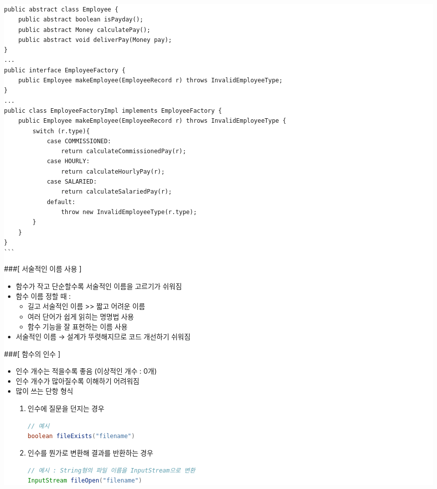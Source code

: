     public abstract class Employee {
    	public abstract boolean isPayday();
    	public abstract Money calculatePay();
    	public abstract void deliverPay(Money pay);
    }
    ...
    public interface EmployeeFactory {
    	public Employee makeEmployee(EmployeeRecord r) throws InvalidEmployeeType;
    }
    ...
    public class EmployeeFactoryImpl implements EmployeeFactory {
    	public Employee makeEmployee(EmployeeRecord r) throws InvalidEmployeeType {
    		switch (r.type){
    			case COMMISSIONED: 
    				return calculateCommissionedPay(r);
    			case HOURLY: 
    				return calculateHourlyPay(r);
    			case SALARIED:
    				return calculateSalariedPay(r);
    			default:
    				throw new InvalidEmployeeType(r.type);
    		}
    	}
    }
    ```


###[ 서술적인 이름 사용 ]

- 함수가 작고 단순할수록 서술적인 이름을 고르기가 쉬워짐
- 함수 이름 정할 때 :
    - 길고 서술적인 이름 >> 짧고 어려운 이름
    - 여러 단어가 쉽게 읽히는 명명법 사용
    - 함수 기능을 잘 표현하는 이름 사용
- 서술적인 이름 → 설계가 뚜렷해지므로 코드 개선하기 쉬워짐

###[ 함수의 인수 ]

- 인수 개수는 적을수록 좋음 (이상적인 개수 : 0개)
- 인수 개수가 많아질수록 이해하기 어려워짐
- 많이 쓰는 단항 형식
    1. 인수에 질문을 던지는 경우

        ```java
        // 예시
        boolean fileExists("filename")
        ```

    2. 인수를 뭔가로 변환해 결과를 반환하는 경우

        ```java
        // 예시 : String형의 파일 이름을 InputStream으로 변환
        InputStream fileOpen("filename")
        ```
